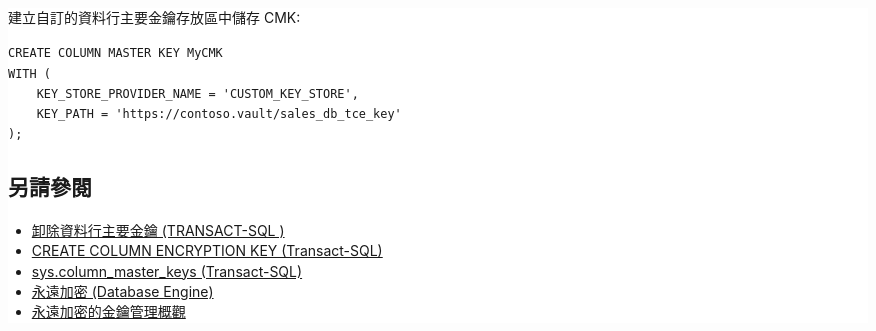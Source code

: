  建立自訂的資料行主要金鑰存放區中儲存 CMK:  
  
```  
CREATE COLUMN MASTER KEY MyCMK  
WITH (  
    KEY_STORE_PROVIDER_NAME = 'CUSTOM_KEY_STORE',    
    KEY_PATH = 'https://contoso.vault/sales_db_tce_key'  
);  
```  
  
## <a name="see-also"></a>另請參閱
 
* [卸除資料行主要金鑰 &#40;TRANSACT-SQL &#41;](../../t-sql/statements/drop-column-master-key-transact-sql.md)   
* [CREATE COLUMN ENCRYPTION KEY &#40;Transact-SQL&#41;](../../t-sql/statements/create-column-encryption-key-transact-sql.md)
* [sys.column_master_keys (Transact-SQL)](../../relational-databases/system-catalog-views/sys-column-master-keys-transact-sql.md)
* [永遠加密 &#40;Database Engine&#41;](../../relational-databases/security/encryption/always-encrypted-database-engine.md)  
* [永遠加密的金鑰管理概觀](../../relational-databases/security/encryption/overview-of-key-management-for-always-encrypted.md)
  

